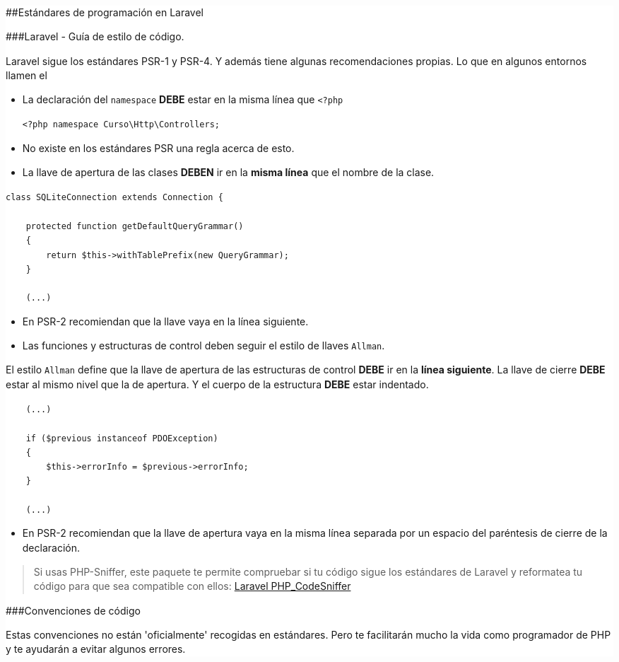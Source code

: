  ##Estándares de programación en Laravel

###Laravel - Guía de estilo de código.

Laravel sigue los estándares PSR-1 y PSR-4. Y además tiene algunas recomendaciones propias. Lo que en algunos entornos llamen el 

- La declaración del `namespace` **DEBE** estar en la misma línea que `<?php`
 	```
    <?php namespace Curso\Http\Controllers;
	```

 * No existe en los estándares PSR una regla acerca de esto.

- La llave de apertura de las clases **DEBEN** ir en la **misma  línea** que el nombre de la clase.
```
class SQLiteConnection extends Connection {

	protected function getDefaultQueryGrammar()
	{
		return $this->withTablePrefix(new QueryGrammar);
	}

	(...)
```

 * En PSR-2 recomiendan que la llave vaya en la línea siguiente.

- Las funciones y estructuras de control deben seguir el estilo de llaves `Allman`.

 El estilo `Allman` define que la llave de apertura de las estructuras de control **DEBE** ir en la **línea siguiente**. La llave de cierre **DEBE** estar al mismo nivel que la de apertura. Y el cuerpo de la estructura **DEBE** estar indentado.
```
	(...)

	if ($previous instanceof PDOException)
    {
	    $this->errorInfo = $previous->errorInfo;
    }

	(...)
```

 * En PSR-2 recomiendan que la llave de apertura vaya en la misma línea separada por un espacio del paréntesis de cierre de la declaración.




> Si usas PHP-Sniffer, este paquete te permite compruebar si tu código sigue los estándares de Laravel y reformatea tu código para que sea compatible con ellos: [Laravel PHP_CodeSniffer](https://github.com/antonioribeiro/laravelcs)

###Convenciones de código

Estas convenciones no están 'oficialmente' recogidas en estándares. Pero te facilitarán mucho la vida como programador de PHP y te ayudarán a evitar algunos errores.
